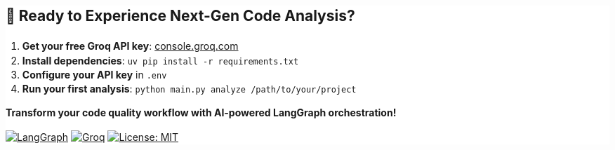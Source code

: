 
## 🚀 **Ready to Experience Next-Gen Code Analysis?**

1. **Get your free Groq API key**: [console.groq.com](https://console.groq.com)
2. **Install dependencies**: `uv pip install -r requirements.txt` 
3. **Configure your API key** in `.env`
4. **Run your first analysis**: `python main.py analyze /path/to/your/project`

**Transform your code quality workflow with AI-powered LangGraph orchestration!** 

[![LangGraph](https://img.shields.io/badge/Powered%20by-LangGraph-blue)](https://github.com/langchain-ai/langgraph)
[![Groq](https://img.shields.io/badge/Inference-Groq%20API-orange)](https://groq.com)
[![License: MIT](https://img.shields.io/badge/License-MIT-green.svg)](LICENSE)